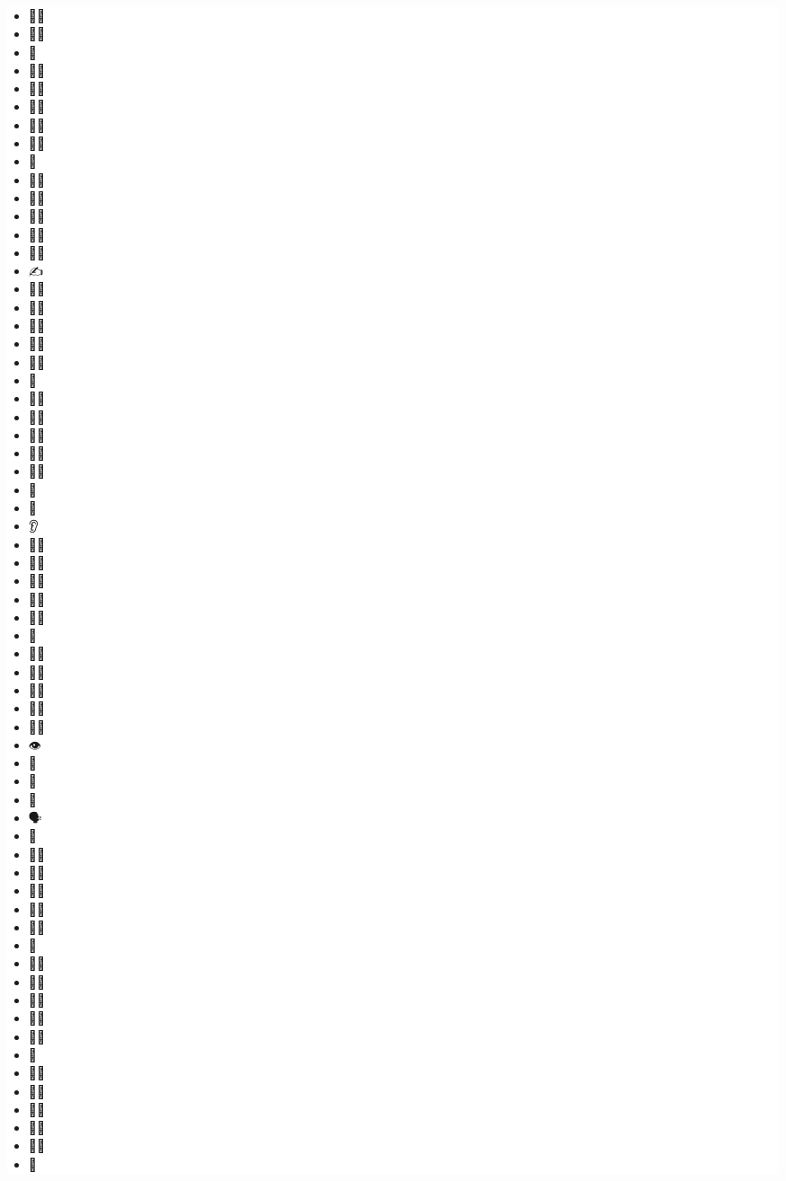 - 🖐🏾
- 🖐🏿
- 🤘
- 🤘🏻
- 🤘🏼
- 🤘🏽
- 🤘🏾
- 🤘🏿
- 🖖
- 🖖🏻
- 🖖🏼
- 🖖🏽
- 🖖🏾
- 🖖🏿
- ✍
- ✍🏻
- ✍🏼
- ✍🏽
- ✍🏾
- ✍🏿
- 💅
- 💅🏻
- 💅🏼
- 💅🏽
- 💅🏾
- 💅🏿
- 👄
- 👅
- 👂
- 👂🏻
- 👂🏼
- 👂🏽
- 👂🏾
- 👂🏿
- 👃
- 👃🏻
- 👃🏼
- 👃🏽
- 👃🏾
- 👃🏿
- 👁
- 👀
- 👤
- 👥
- 🗣
- 👶
- 👶🏻
- 👶🏼
- 👶🏽
- 👶🏾
- 👶🏿
- 👦
- 👦🏻
- 👦🏼
- 👦🏽
- 👦🏾
- 👦🏿
- 👧
- 👧🏻
- 👧🏼
- 👧🏽
- 👧🏾
- 👧🏿
- 👨